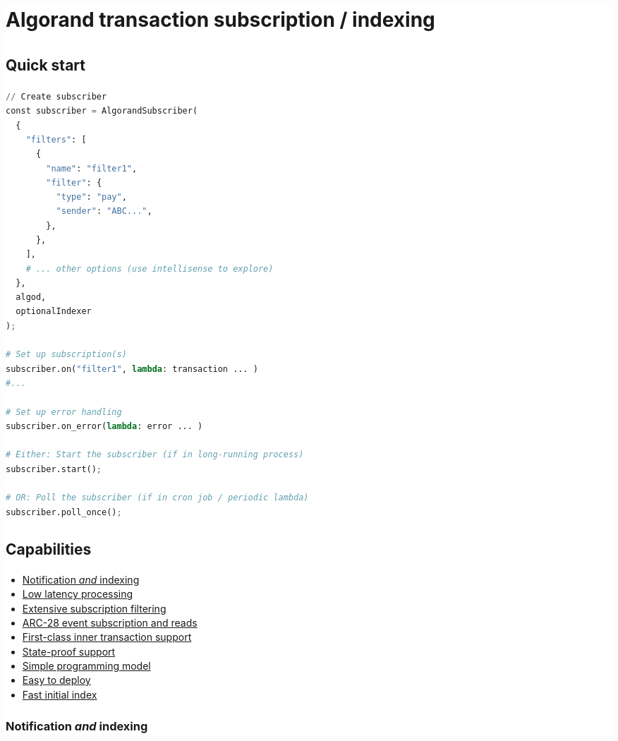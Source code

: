 # Algorand transaction subscription / indexing

## Quick start

```python
// Create subscriber
const subscriber = AlgorandSubscriber(
  {
    "filters": [
      {
        "name": "filter1",
        "filter": {
          "type": "pay",
          "sender": "ABC...",
        },
      },
    ],
    # ... other options (use intellisense to explore)
  },
  algod,
  optionalIndexer
);

# Set up subscription(s)
subscriber.on("filter1", lambda: transaction ... )
#...

# Set up error handling
subscriber.on_error(lambda: error ... )

# Either: Start the subscriber (if in long-running process)
subscriber.start();

# OR: Poll the subscriber (if in cron job / periodic lambda)
subscriber.poll_once();
```

## Capabilities

- [Notification _and_ indexing](#notification-and-indexing)
- [Low latency processing](#low-latency-processing)
- [Extensive subscription filtering](#extensive-subscription-filtering)
- [ARC-28 event subscription and reads](#arc-28-event-subscription-and-reads)
- [First-class inner transaction support](#first-class-inner-transaction-support)
- [State-proof support](#state-proof-support)
- [Simple programming model](#simple-programming-model)
- [Easy to deploy](#easy-to-deploy)
- [Fast initial index](#fast-initial-index)

### Notification _and_ indexing
